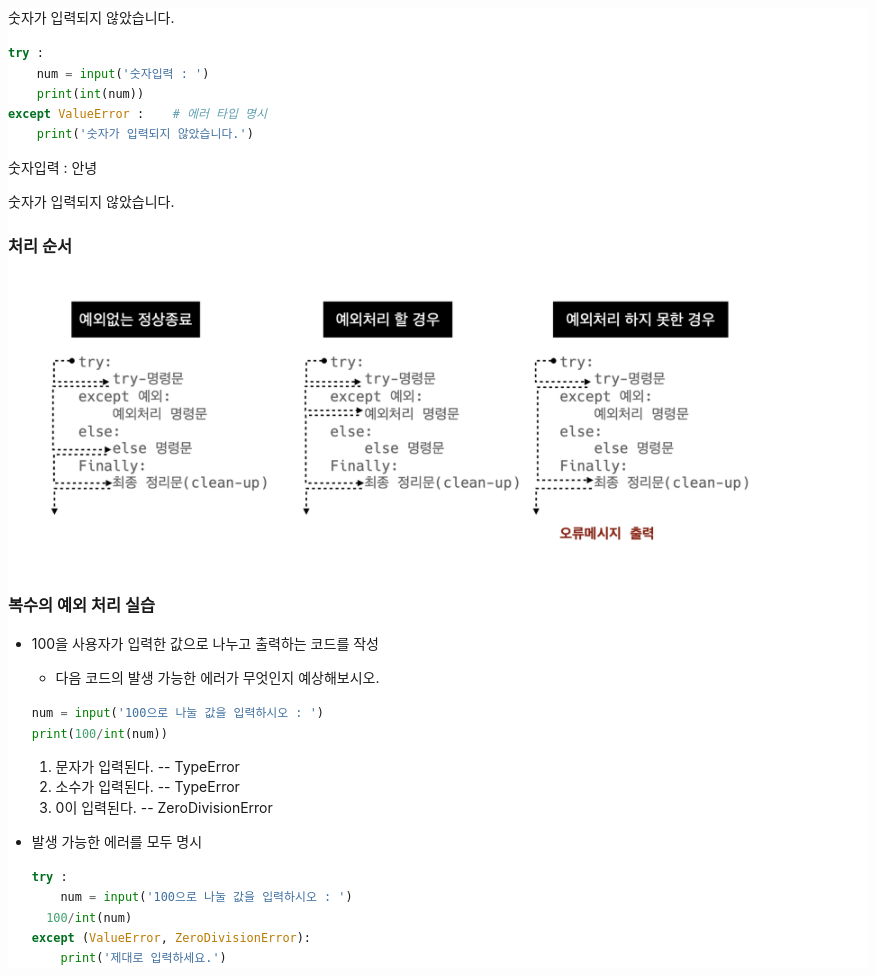숫자가 입력되지 않았습니다.

```python
try :
    num = input('숫자입력 : ')
    print(int(num))
except ValueError :    # 에러 타입 명시
    print('숫자가 입력되지 않았습니다.')
```

숫자입력 : 안녕

숫자가 입력되지 않았습니다.

### 처리 순서

![image-20220125225505102](Python6(error_exception_handling).assets/image-20220125225505102.png)

### 복수의 예외 처리 실습

* 100을 사용자가 입력한 값으로 나누고 출력하는 코드를 작성

  * 다음 코드의 발생 가능한 에러가 무엇인지 예상해보시오.

  ```python
  num = input('100으로 나눌 값을 입력하시오 : ')
  print(100/int(num))
  ```

  1. 문자가 입력된다.    --    TypeError
  2. 소수가 입력된다.    --    TypeError
  3. 0이 입력된다.    --    ZeroDivisionError 

* 발생 가능한 에러를 모두 명시

  ```python
  try :
      num = input('100으로 나눌 값을 입력하시오 : ')
  	100/int(num)
  except (ValueError, ZeroDivisionError):
      print('제대로 입력하세요.')
  ```

